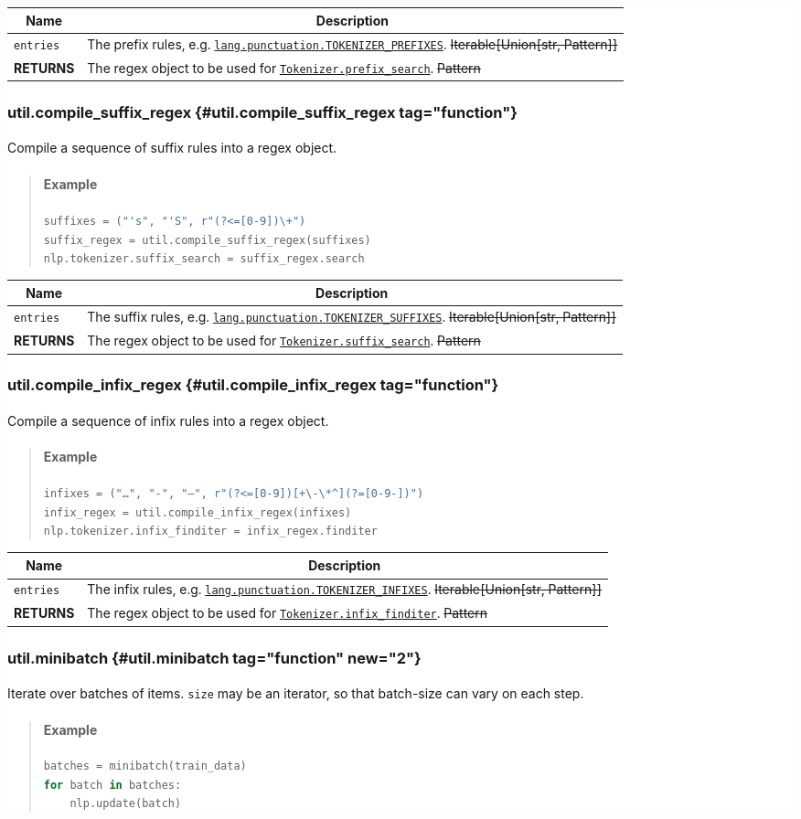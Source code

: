 | Name        | Description                                                                                                                                 |
| ----------- | ------------------------------------------------------------------------------------------------------------------------------------------- |
| `entries`   | The prefix rules, e.g. [`lang.punctuation.TOKENIZER_PREFIXES`](%%GITHUB_SPACY/spacy/lang/punctuation.py). ~~Iterable[Union[str, Pattern]]~~ |
| **RETURNS** | The regex object to be used for [`Tokenizer.prefix_search`](/api/tokenizer#attributes). ~~Pattern~~                                         |

### util.compile_suffix_regex {#util.compile_suffix_regex tag="function"}

Compile a sequence of suffix rules into a regex object.

> #### Example
>
> ```python
> suffixes = ("'s", "'S", r"(?<=[0-9])\+")
> suffix_regex = util.compile_suffix_regex(suffixes)
> nlp.tokenizer.suffix_search = suffix_regex.search
> ```

| Name        | Description                                                                                                                                 |
| ----------- | ------------------------------------------------------------------------------------------------------------------------------------------- |
| `entries`   | The suffix rules, e.g. [`lang.punctuation.TOKENIZER_SUFFIXES`](%%GITHUB_SPACY/spacy/lang/punctuation.py). ~~Iterable[Union[str, Pattern]]~~ |
| **RETURNS** | The regex object to be used for [`Tokenizer.suffix_search`](/api/tokenizer#attributes). ~~Pattern~~                                         |

### util.compile_infix_regex {#util.compile_infix_regex tag="function"}

Compile a sequence of infix rules into a regex object.

> #### Example
>
> ```python
> infixes = ("…", "-", "—", r"(?<=[0-9])[+\-\*^](?=[0-9-])")
> infix_regex = util.compile_infix_regex(infixes)
> nlp.tokenizer.infix_finditer = infix_regex.finditer
> ```

| Name        | Description                                                                                                                               |
| ----------- | ----------------------------------------------------------------------------------------------------------------------------------------- |
| `entries`   | The infix rules, e.g. [`lang.punctuation.TOKENIZER_INFIXES`](%%GITHUB_SPACY/spacy/lang/punctuation.py). ~~Iterable[Union[str, Pattern]]~~ |
| **RETURNS** | The regex object to be used for [`Tokenizer.infix_finditer`](/api/tokenizer#attributes). ~~Pattern~~                                      |

### util.minibatch {#util.minibatch tag="function" new="2"}

Iterate over batches of items. `size` may be an iterator, so that batch-size can
vary on each step.

> #### Example
>
> ```python
> batches = minibatch(train_data)
> for batch in batches:
>     nlp.update(batch)
> ```
